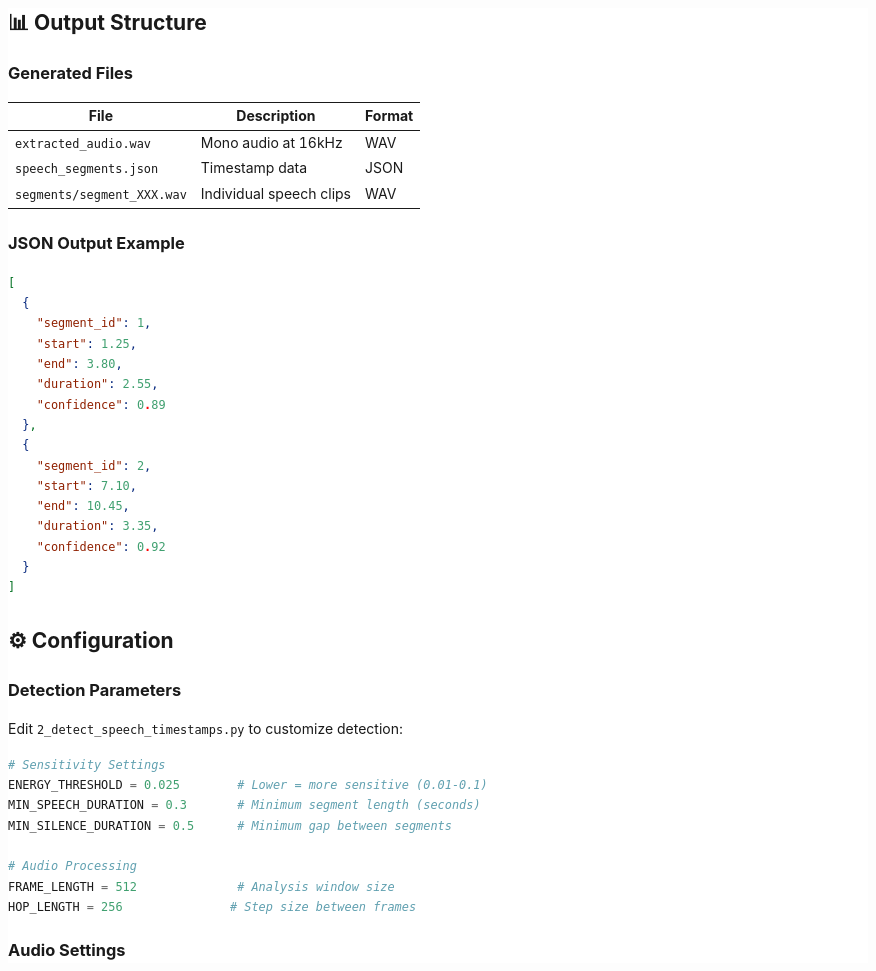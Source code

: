 ## 📊 Output Structure

### Generated Files

| File | Description | Format |
|------|-------------|---------|
| `extracted_audio.wav` | Mono audio at 16kHz | WAV |
| `speech_segments.json` | Timestamp data | JSON |
| `segments/segment_XXX.wav` | Individual speech clips | WAV |

### JSON Output Example

```json
[
  {
    "segment_id": 1,
    "start": 1.25,
    "end": 3.80,
    "duration": 2.55,
    "confidence": 0.89
  },
  {
    "segment_id": 2,
    "start": 7.10,
    "end": 10.45,
    "duration": 3.35,
    "confidence": 0.92
  }
]
```

## ⚙️ Configuration

### Detection Parameters

Edit `2_detect_speech_timestamps.py` to customize detection:

```python
# Sensitivity Settings
ENERGY_THRESHOLD = 0.025        # Lower = more sensitive (0.01-0.1)
MIN_SPEECH_DURATION = 0.3       # Minimum segment length (seconds)
MIN_SILENCE_DURATION = 0.5      # Minimum gap between segments

# Audio Processing
FRAME_LENGTH = 512              # Analysis window size
HOP_LENGTH = 256               # Step size between frames
```

### Audio Settings
